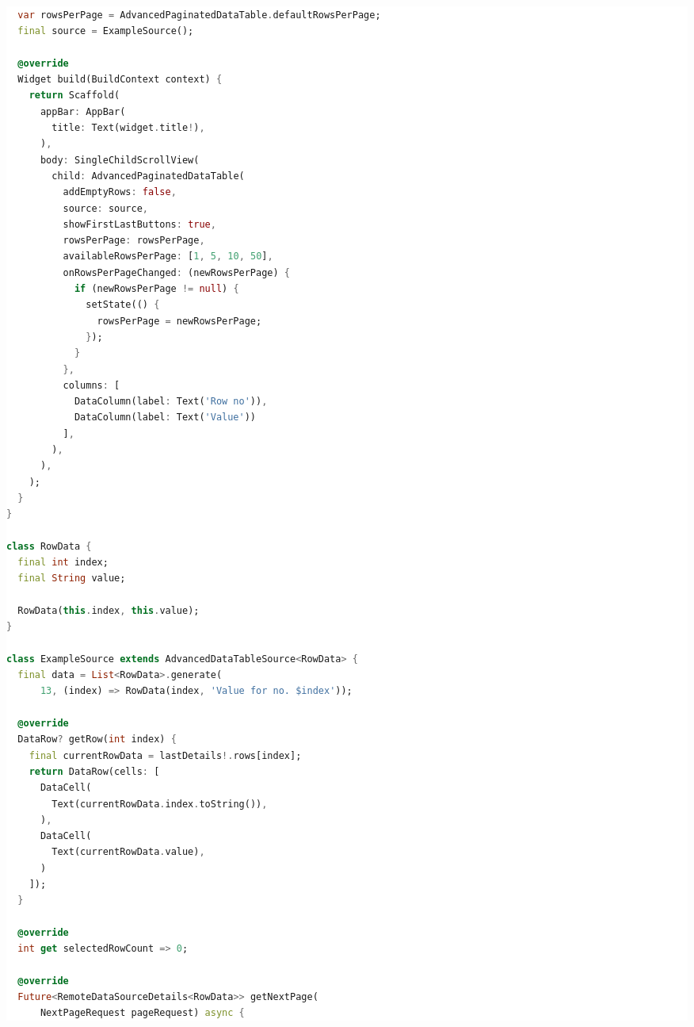 ```dart
  var rowsPerPage = AdvancedPaginatedDataTable.defaultRowsPerPage;
  final source = ExampleSource();

  @override
  Widget build(BuildContext context) {
    return Scaffold(
      appBar: AppBar(
        title: Text(widget.title!),
      ),
      body: SingleChildScrollView(
        child: AdvancedPaginatedDataTable(
          addEmptyRows: false,
          source: source,
          showFirstLastButtons: true,
          rowsPerPage: rowsPerPage,
          availableRowsPerPage: [1, 5, 10, 50],
          onRowsPerPageChanged: (newRowsPerPage) {
            if (newRowsPerPage != null) {
              setState(() {
                rowsPerPage = newRowsPerPage;
              });
            }
          },
          columns: [
            DataColumn(label: Text('Row no')),
            DataColumn(label: Text('Value'))
          ],
        ),
      ),
    );
  }
}

class RowData {
  final int index;
  final String value;

  RowData(this.index, this.value);
}

class ExampleSource extends AdvancedDataTableSource<RowData> {
  final data = List<RowData>.generate(
      13, (index) => RowData(index, 'Value for no. $index'));

  @override
  DataRow? getRow(int index) {
    final currentRowData = lastDetails!.rows[index];
    return DataRow(cells: [
      DataCell(
        Text(currentRowData.index.toString()),
      ),
      DataCell(
        Text(currentRowData.value),
      )
    ]);
  }

  @override
  int get selectedRowCount => 0;

  @override
  Future<RemoteDataSourceDetails<RowData>> getNextPage(
      NextPageRequest pageRequest) async {
```
